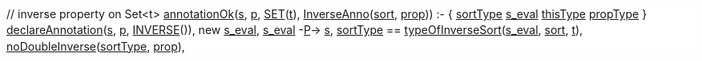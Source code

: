  <span class="layout">// inverse property on Set&lt;t&gt;</span>
  <a href="#annotationOk_2399_2411" id="annotationOk_5642_5654" title="Defined at line 76"><span class="token sort_ConstraintId">annotationOk</span></a><span class="operator">(</span><span class="cons_Var"><a href="#s_5757_5758" id="s_5655_5656" title="Referenced at line 125, 126, 129"><span class="token sort_ConstraintId">s</span></a></span><span class="operator">,</span> <span class="cons_Var"><a href="#p_5760_5761" id="p_5658_5659" title="Referenced at line 125"><span class="token sort_ConstraintId">p</span></a></span><span class="operator">,</span> <a href="../../webdsl-types.stx/#SET_915_918" id="SET_5661_5664" title="Defined at ../../webdsl-types.stx line 36"><span class="token sort_OpId">SET</span></a><span class="operator">(</span><span class="cons_Var"><a href="#t_5854_5855" id="t_5665_5666" title="Referenced at line 127"><span class="token sort_ConstraintId">t</span></a></span><span class="operator">),</span> <a href="../../../../src-gen/statix/signatures/WebDSL-DataModel-sig.stx/#InverseAnno_2021_2032" id="InverseAnno_5669_5680" title="Defined at ../../../../src-gen/statix/signatures/WebDSL-DataModel-sig.stx line 57"><span class="token sort_OpId">InverseAnno</span></a><span class="operator">(</span><span class="cons_Var"><a href="#sort_5848_5852" id="sort_5681_5685" title="Referenced at line 127"><span class="token sort_ConstraintId">sort</span></a></span><span class="operator">,</span> <span class="cons_Var"><a href="#prop_5888_5892" id="prop_5687_5691" title="Referenced at line 128, 130, 134"><span class="token sort_ConstraintId">prop</span></a></span><span class="operator">))</span> <span class="operator">:-</span> <span class="operator">{</span> <span class="cons_Var"><a href="#sortType_5810_5818" id="sortType_5699_5707" title="Referenced at line 127, 128, 130"><span class="token sort_ConstraintId">sortType</span></a></span> <span class="cons_Var"><a href="#s_eval_5783_5789" id="s_eval_5708_5714" title="Referenced at line 126, 126, 127, 130"><span class="token sort_ConstraintId">s_eval</span></a></span> <span class="cons_Var"><a href="#thisType_5899_5907" id="thisType_5715_5723" title="Referenced at line 129, 132, 133"><span class="token sort_ConstraintId">thisType</span></a></span> <span class="cons_Var"><a href="#propType_5930_5938" id="propType_5724_5732" title="Referenced at line 130, 132, 133"><span class="token sort_ConstraintId">propType</span></a></span> <span class="operator">}</span>
    <a href="#declareAnnotation_758_775" id="declareAnnotation_5739_5756" title="Defined at line 36"><span class="token sort_ConstraintId">declareAnnotation</span></a><span class="operator">(</span><span class="cons_Var"><a href="#s_5655_5656" id="s_5757_5758" title="Defined at line 124"><span class="token sort_ConstraintId">s</span></a></span><span class="operator">,</span> <span class="cons_Var"><a href="#p_5658_5659" id="p_5760_5761" title="Defined at line 124"><span class="token sort_ConstraintId">p</span></a></span><span class="operator">,</span> <a href="#INVERSE_456_463" id="INVERSE_5763_5770" title="Defined at line 23"><span class="token sort_OpId">INVERSE</span></a><span class="operator">()),</span>
    <span class="keyword">new</span> <span class="cons_Var"><a href="#s_eval_5708_5714" id="s_eval_5783_5789" title="Defined at line 124"><span class="token sort_ConstraintId">s_eval</span></a></span><span class="operator">,</span> <span class="cons_Var"><a href="#s_eval_5708_5714" id="s_eval_5791_5797" title="Defined at line 124"><span class="token sort_ConstraintId">s_eval</span></a></span> <span class="operator">-</span><a href="../../webdsl.stx/#P_1226_1227" id="P_5799_5800" title="Defined at ../../webdsl.stx line 45"><span class="token sort_OpId">P</span></a><span class="operator">-&gt;</span> <span class="cons_Var"><a href="#s_5655_5656" id="s_5803_5804" title="Defined at line 124"><span class="token sort_ConstraintId">s</span></a></span><span class="operator">,</span>
    <span class="cons_Var"><a href="#sortType_5699_5707" id="sortType_5810_5818" title="Defined at line 124"><span class="token sort_ConstraintId">sortType</span></a></span> <span class="operator">==</span> <a href="#typeOfInverseSort_7646_7663" id="typeOfInverseSort_5822_5839" title="Defined at line 171"><span class="token sort_ConstraintId">typeOfInverseSort</span></a><span class="operator">(</span><span class="cons_Var"><a href="#s_eval_5708_5714" id="s_eval_5840_5846" title="Defined at line 124"><span class="token sort_ConstraintId">s_eval</span></a></span><span class="operator">,</span> <span class="cons_Var"><a href="#sort_5681_5685" id="sort_5848_5852" title="Defined at line 124"><span class="token sort_ConstraintId">sort</span></a></span><span class="operator">,</span> <span class="cons_Var"><a href="#t_5665_5666" id="t_5854_5855" title="Defined at line 124"><span class="token sort_ConstraintId">t</span></a></span><span class="operator">),</span>
    <a href="#noDoubleInverse_10032_10047" id="noDoubleInverse_5862_5877" title="Defined at line 215"><span class="token sort_ConstraintId">noDoubleInverse</span></a><span class="operator">(</span><span class="cons_Var"><a href="#sortType_5699_5707" id="sortType_5878_5886" title="Defined at line 124"><span class="token sort_ConstraintId">sortType</span></a></span><span class="operator">,</span> <span class="cons_Var"><a href="#prop_5687_5691" id="prop_5888_5892" title="Defined at line 124"><span class="token sort_ConstraintId">prop</span></a></span><span class="operator">),</span>